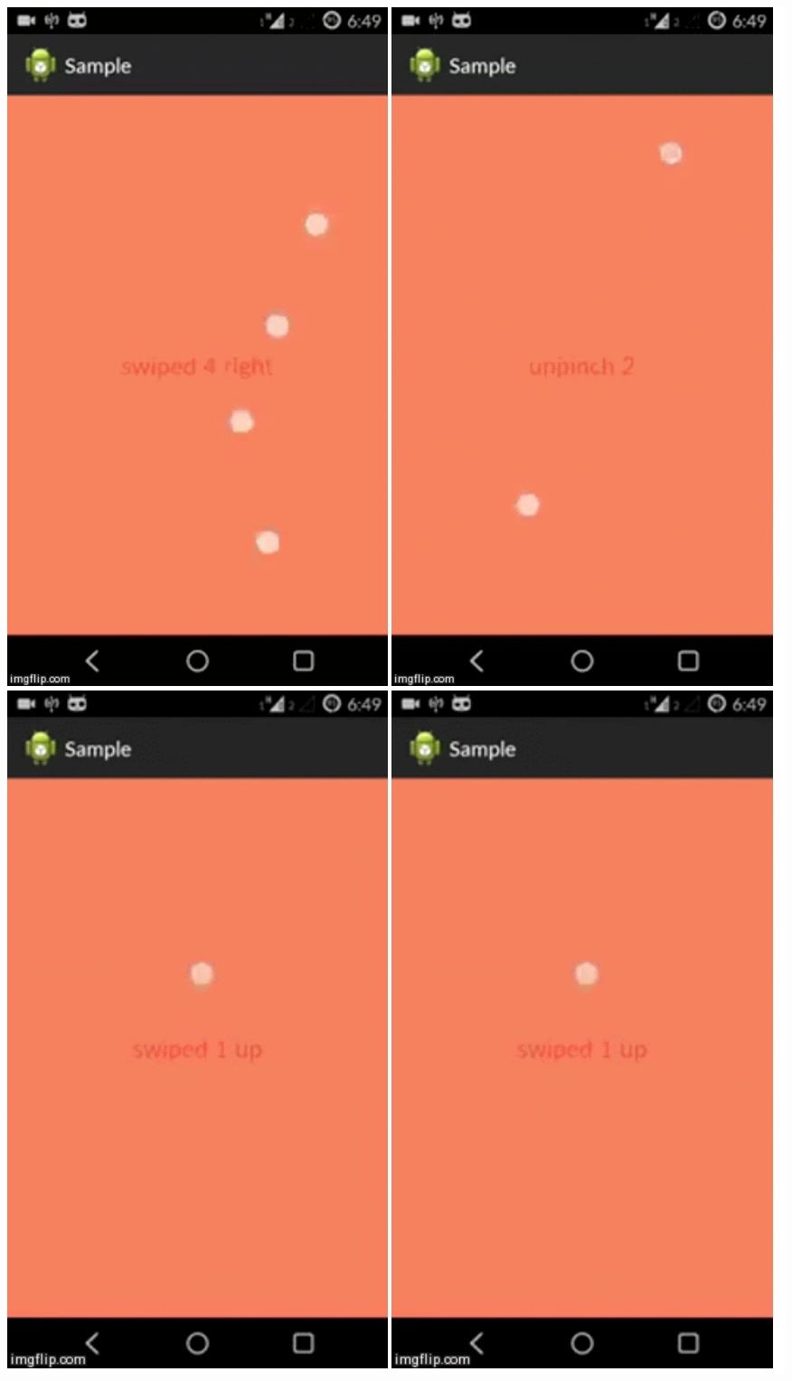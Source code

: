 <img src="/art/SimpleFingerGestures1.gif" width="49%"> <img src="/art/SimpleFingerGestures2.gif" width="49%"> <img src="/art/SimpleFingerGestures3.gif" width="49%"> <img src="/art/SimpleFingerGestures4.gif" width="49%">
